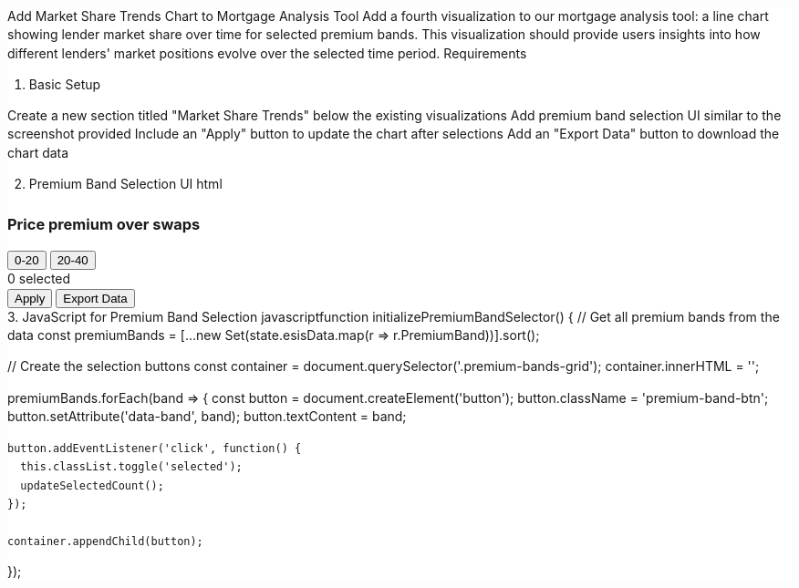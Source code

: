 Add Market Share Trends Chart to Mortgage Analysis Tool
Add a fourth visualization to our mortgage analysis tool: a line chart showing lender market share over time for selected premium bands. This visualization should provide users insights into how different lenders' market positions evolve over the selected time period.
Requirements
1. Basic Setup

Create a new section titled "Market Share Trends" below the existing visualizations
Add premium band selection UI similar to the screenshot provided
Include an "Apply" button to update the chart after selections
Add an "Export Data" button to download the chart data

2. Premium Band Selection UI
html<div class="premium-band-selector">
  <h3>Price premium over swaps</h3>
  <div class="premium-bands-container">
    <!-- Generate buttons for all premium bands dynamically -->
    <div class="premium-bands-grid">
      <!-- Each band should be a selectable button -->
      <button class="premium-band-btn" data-band="0-20">0-20</button>
      <button class="premium-band-btn" data-band="20-40">20-40</button>
      <!-- More buttons will be generated dynamically -->
    </div>
  </div>
  
  <div class="selection-controls">
    <div class="selection-count"><span id="bands-selected-count">0</span> selected</div>
    <button id="trends-apply-btn" class="apply-btn">Apply</button>
    <button id="trends-export-btn" class="export-btn">Export Data</button>
  </div>
</div>

<div id="market-share-trends-chart" class="trends-chart-container"></div>
3. JavaScript for Premium Band Selection
javascriptfunction initializePremiumBandSelector() {
  // Get all premium bands from the data
  const premiumBands = [...new Set(state.esisData.map(r => r.PremiumBand))].sort();
  
  // Create the selection buttons
  const container = document.querySelector('.premium-bands-grid');
  container.innerHTML = '';
  
  premiumBands.forEach(band => {
    const button = document.createElement('button');
    button.className = 'premium-band-btn';
    button.setAttribute('data-band', band);
    button.textContent = band;
    
    button.addEventListener('click', function() {
      this.classList.toggle('selected');
      updateSelectedCount();
    });
    
    container.appendChild(button);
  });
  